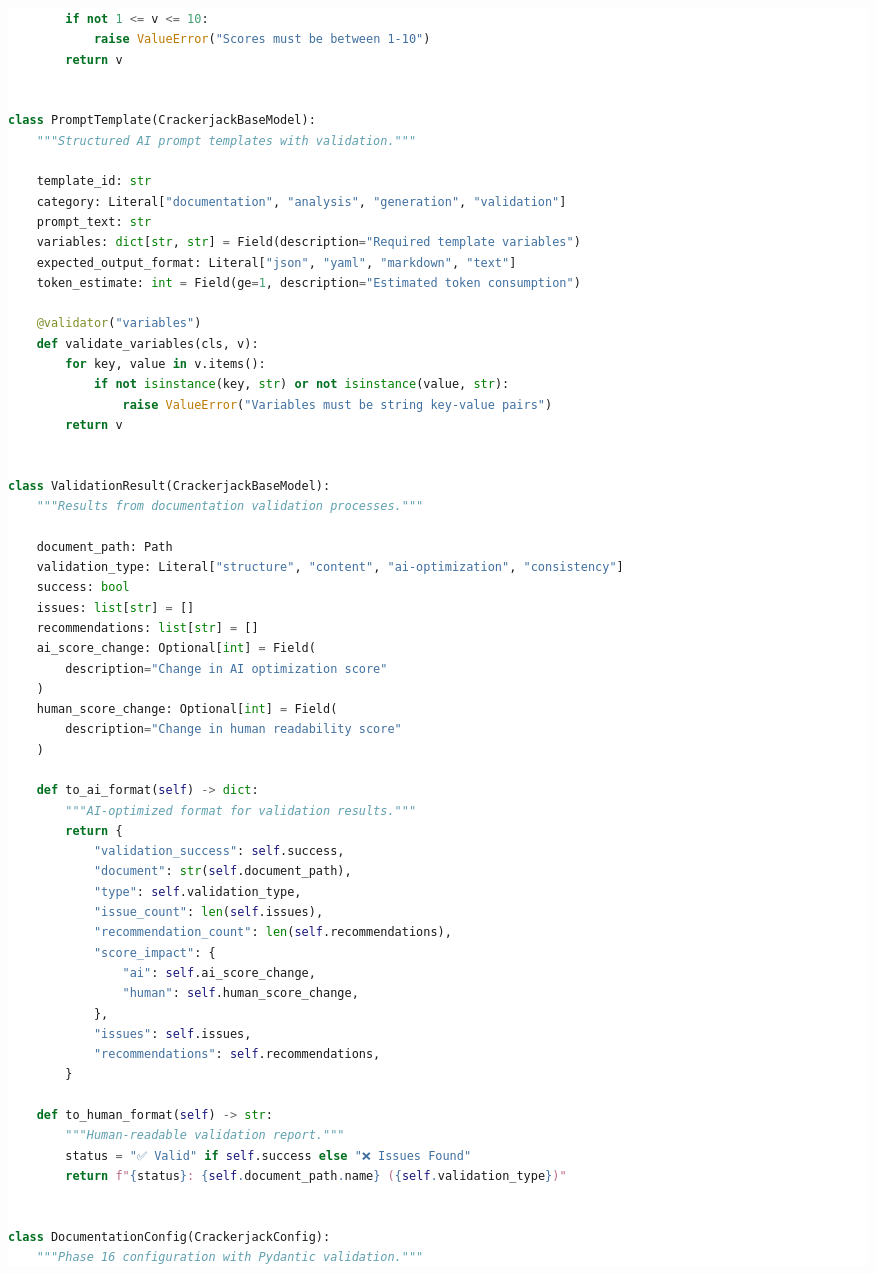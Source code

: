 ```python
        if not 1 <= v <= 10:
            raise ValueError("Scores must be between 1-10")
        return v


class PromptTemplate(CrackerjackBaseModel):
    """Structured AI prompt templates with validation."""

    template_id: str
    category: Literal["documentation", "analysis", "generation", "validation"]
    prompt_text: str
    variables: dict[str, str] = Field(description="Required template variables")
    expected_output_format: Literal["json", "yaml", "markdown", "text"]
    token_estimate: int = Field(ge=1, description="Estimated token consumption")

    @validator("variables")
    def validate_variables(cls, v):
        for key, value in v.items():
            if not isinstance(key, str) or not isinstance(value, str):
                raise ValueError("Variables must be string key-value pairs")
        return v


class ValidationResult(CrackerjackBaseModel):
    """Results from documentation validation processes."""

    document_path: Path
    validation_type: Literal["structure", "content", "ai-optimization", "consistency"]
    success: bool
    issues: list[str] = []
    recommendations: list[str] = []
    ai_score_change: Optional[int] = Field(
        description="Change in AI optimization score"
    )
    human_score_change: Optional[int] = Field(
        description="Change in human readability score"
    )

    def to_ai_format(self) -> dict:
        """AI-optimized format for validation results."""
        return {
            "validation_success": self.success,
            "document": str(self.document_path),
            "type": self.validation_type,
            "issue_count": len(self.issues),
            "recommendation_count": len(self.recommendations),
            "score_impact": {
                "ai": self.ai_score_change,
                "human": self.human_score_change,
            },
            "issues": self.issues,
            "recommendations": self.recommendations,
        }

    def to_human_format(self) -> str:
        """Human-readable validation report."""
        status = "✅ Valid" if self.success else "❌ Issues Found"
        return f"{status}: {self.document_path.name} ({self.validation_type})"


class DocumentationConfig(CrackerjackConfig):
    """Phase 16 configuration with Pydantic validation."""

```